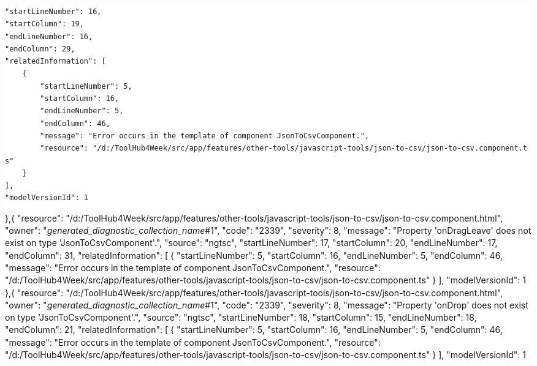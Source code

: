 	"startLineNumber": 16,
	"startColumn": 19,
	"endLineNumber": 16,
	"endColumn": 29,
	"relatedInformation": [
		{
			"startLineNumber": 5,
			"startColumn": 16,
			"endLineNumber": 5,
			"endColumn": 46,
			"message": "Error occurs in the template of component JsonToCsvComponent.",
			"resource": "/d:/ToolHub4Week/src/app/features/other-tools/javascript-tools/json-to-csv/json-to-csv.component.ts"
		}
	],
	"modelVersionId": 1
},{
	"resource": "/d:/ToolHub4Week/src/app/features/other-tools/javascript-tools/json-to-csv/json-to-csv.component.html",
	"owner": "_generated_diagnostic_collection_name_#1",
	"code": "2339",
	"severity": 8,
	"message": "Property 'onDragLeave' does not exist on type 'JsonToCsvComponent'.",
	"source": "ngtsc",
	"startLineNumber": 17,
	"startColumn": 20,
	"endLineNumber": 17,
	"endColumn": 31,
	"relatedInformation": [
		{
			"startLineNumber": 5,
			"startColumn": 16,
			"endLineNumber": 5,
			"endColumn": 46,
			"message": "Error occurs in the template of component JsonToCsvComponent.",
			"resource": "/d:/ToolHub4Week/src/app/features/other-tools/javascript-tools/json-to-csv/json-to-csv.component.ts"
		}
	],
	"modelVersionId": 1
},{
	"resource": "/d:/ToolHub4Week/src/app/features/other-tools/javascript-tools/json-to-csv/json-to-csv.component.html",
	"owner": "_generated_diagnostic_collection_name_#1",
	"code": "2339",
	"severity": 8,
	"message": "Property 'onDrop' does not exist on type 'JsonToCsvComponent'.",
	"source": "ngtsc",
	"startLineNumber": 18,
	"startColumn": 15,
	"endLineNumber": 18,
	"endColumn": 21,
	"relatedInformation": [
		{
			"startLineNumber": 5,
			"startColumn": 16,
			"endLineNumber": 5,
			"endColumn": 46,
			"message": "Error occurs in the template of component JsonToCsvComponent.",
			"resource": "/d:/ToolHub4Week/src/app/features/other-tools/javascript-tools/json-to-csv/json-to-csv.component.ts"
		}
	],
	"modelVersionId": 1